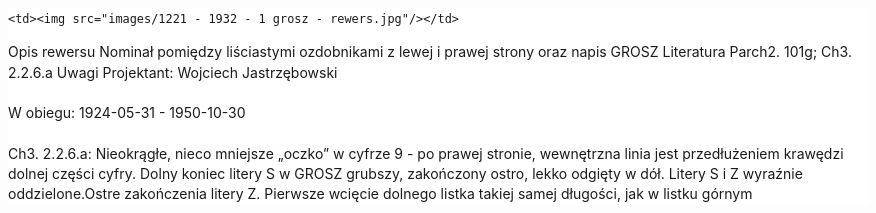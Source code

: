     <td><img src="images/1221 - 1932 - 1 grosz - rewers.jpg"/></td>
  </tr>
  <tr>
    <th>Opis rewersu</th>
    <td>Nominał pomiędzy liściastymi ozdobnikami z lewej i prawej strony oraz napis GROSZ</td>
  </tr>
  <tr>
    <th>Literatura</th>
    <td>Parch2. 101g; Ch3. 2.2.6.a</td>
  </tr>
  <tr>
    <th>Uwagi</th>
    <td>Projektant: Wojciech Jastrzębowski<br /><br />W obiegu: 1924-05-31 - 1950-10-30<br /><br />Ch3. 2.2.6.a: Nieokrągłe, nieco mniejsze „oczko” w cyfrze 9 - po prawej stronie, wewnętrzna linia jest przedłużeniem krawędzi dolnej części cyfry. Dolny koniec litery S w GROSZ grubszy, zakończony ostro, lekko odgięty w dół. Litery S i Z wyraźnie oddzielone.Ostre zakończenia litery Z. Pierwsze wcięcie dolnego listka takiej samej długości, jak w listku górnym</td>
  </tr>
</table>
